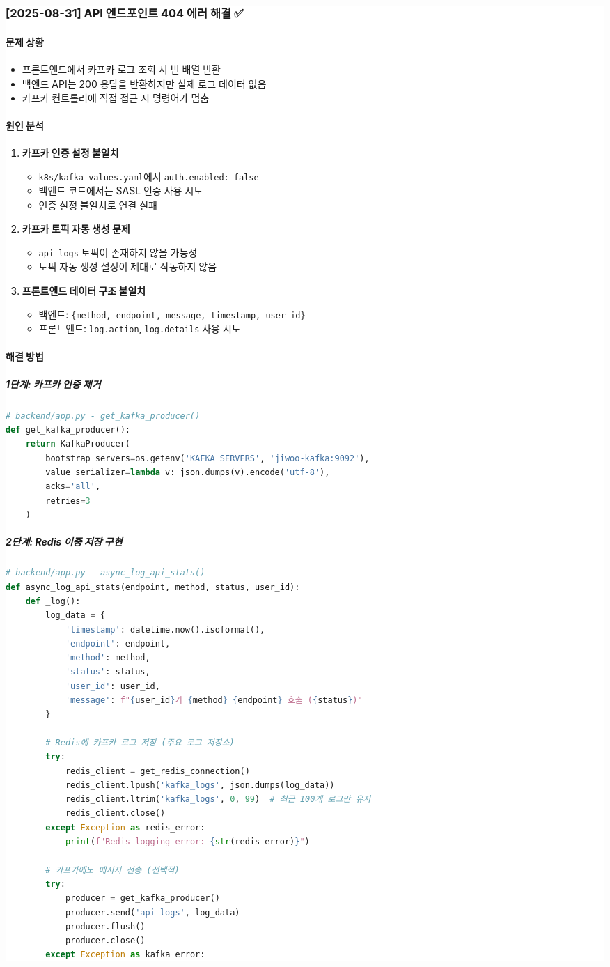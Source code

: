 ### [2025-08-31] API 엔드포인트 404 에러 해결 ✅

#### 문제 상황
- 프론트엔드에서 카프카 로그 조회 시 빈 배열 반환
- 백엔드 API는 200 응답을 반환하지만 실제 로그 데이터 없음
- 카프카 컨트롤러에 직접 접근 시 명령어가 멈춤

#### 원인 분석
1. **카프카 인증 설정 불일치**
   - `k8s/kafka-values.yaml`에서 `auth.enabled: false`
   - 백엔드 코드에서는 SASL 인증 사용 시도
   - 인증 설정 불일치로 연결 실패

2. **카프카 토픽 자동 생성 문제**
   - `api-logs` 토픽이 존재하지 않을 가능성
   - 토픽 자동 생성 설정이 제대로 작동하지 않음

3. **프론트엔드 데이터 구조 불일치**
   - 백엔드: `{method, endpoint, message, timestamp, user_id}`
   - 프론트엔드: `log.action`, `log.details` 사용 시도

#### 해결 방법

##### 1단계: 카프카 인증 제거
```python
# backend/app.py - get_kafka_producer()
def get_kafka_producer():
    return KafkaProducer(
        bootstrap_servers=os.getenv('KAFKA_SERVERS', 'jiwoo-kafka:9092'),
        value_serializer=lambda v: json.dumps(v).encode('utf-8'),
        acks='all',
        retries=3
    )
```

##### 2단계: Redis 이중 저장 구현
```python
# backend/app.py - async_log_api_stats()
def async_log_api_stats(endpoint, method, status, user_id):
    def _log():
        log_data = {
            'timestamp': datetime.now().isoformat(),
            'endpoint': endpoint,
            'method': method,
            'status': status,
            'user_id': user_id,
            'message': f"{user_id}가 {method} {endpoint} 호출 ({status})"
        }
        
        # Redis에 카프카 로그 저장 (주요 로그 저장소)
        try:
            redis_client = get_redis_connection()
            redis_client.lpush('kafka_logs', json.dumps(log_data))
            redis_client.ltrim('kafka_logs', 0, 99)  # 최근 100개 로그만 유지
            redis_client.close()
        except Exception as redis_error:
            print(f"Redis logging error: {str(redis_error)}")
        
        # 카프카에도 메시지 전송 (선택적)
        try:
            producer = get_kafka_producer()
            producer.send('api-logs', log_data)
            producer.flush()
            producer.close()
        except Exception as kafka_error:
```